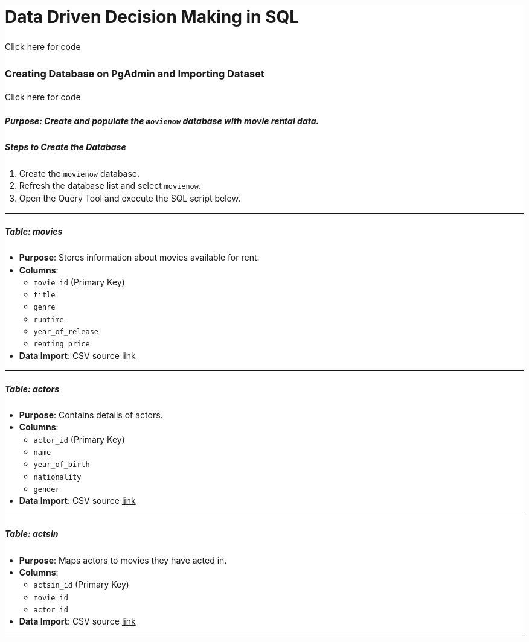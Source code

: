 # Data Driven Decision Making in SQL
[Click here for code](SQL%20for%20Data%20Storytelling%20&%20Decision%20Support.md#data-driven-decision-making-in-sql) 
### Creating Database on PgAdmin and Importing Dataset
[Click here for code](SQL%20for%20Data%20Storytelling%20&%20Decision%20Support.md#creating-database-on-pgadmin-and-importing-dataset) 
##### **Purpose**: Create and populate the `movienow` database with movie rental data.

##### **Steps to Create the Database**
1. Create the `movienow` database.
2. Refresh the database list and select `movienow`.
3. Open the Query Tool and execute the SQL script below.
---
##### **Table: movies**
- **Purpose**: Stores information about movies available for rent.
- **Columns**: 
  - `movie_id` (Primary Key)
  - `title`
  - `genre`
  - `runtime`
  - `year_of_release`
  - `renting_price`
- **Data Import**: CSV source [link](https://assets.datacamp.com/production/repositories/4068/datasets/3eebf2a145b76fee37357bcd55ac54577c03c805/movies_181127_2.csv) 
---
##### **Table: actors**
- **Purpose**: Contains details of actors.
- **Columns**:
  - `actor_id` (Primary Key)
  - `name`
  - `year_of_birth`
  - `nationality`
  - `gender`
- **Data Import**: CSV source [link](https://assets.datacamp.com/production/repositories/4068/datasets/c67f20fa317e8229eed7586cda8bfce5fc177444/actors_181127_2.csv)

---
##### **Table: actsin**
- **Purpose**: Maps actors to movies they have acted in.
- **Columns**:
  - `actsin_id` (Primary Key)
  - `movie_id`
  - `actor_id`
- **Data Import**: CSV source [link](https://assets.datacamp.com/production/repositories/4068/datasets/6efc08575effcc9327c82fea18aaf22dfd61cc27/actsin_181127_2.csv)

---
